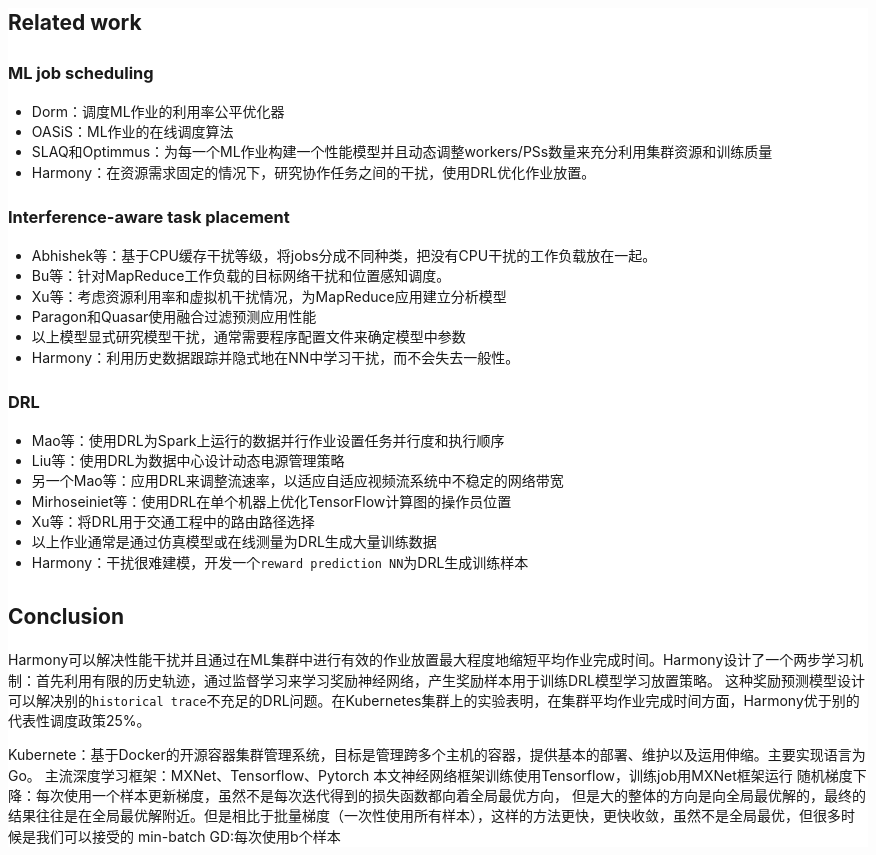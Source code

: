 ## Related work
### ML job scheduling
* Dorm：调度ML作业的利用率公平优化器
* OASiS：ML作业的在线调度算法
* SLAQ和Optimmus：为每一个ML作业构建一个性能模型并且动态调整workers/PSs数量来充分利用集群资源和训练质量
* Harmony：在资源需求固定的情况下，研究协作任务之间的干扰，使用DRL优化作业放置。
### Interference-aware task placement 
* Abhishek等：基于CPU缓存干扰等级，将jobs分成不同种类，把没有CPU干扰的工作负载放在一起。
* Bu等：针对MapReduce工作负载的目标网络干扰和位置感知调度。
* Xu等：考虑资源利用率和虚拟机干扰情况，为MapReduce应用建立分析模型
* Paragon和Quasar使用融合过滤预测应用性能
* 以上模型显式研究模型干扰，通常需要程序配置文件来确定模型中参数
* Harmony：利用历史数据跟踪并隐式地在NN中学习干扰，而不会失去一般性。
### DRL
* Mao等：使用DRL为Spark上运行的数据并行作业设置任务并行度和执行顺序
* Liu等：使用DRL为数据中心设计动态电源管理策略
* 另一个Mao等：应用DRL来调整流速率，以适应自适应视频流系统中不稳定的网络带宽
* Mirhoseiniet等：使用DRL在单个机器上优化TensorFlow计算图的操作员位置
* Xu等：将DRL用于交通工程中的路由路径选择
* 以上作业通常是通过仿真模型或在线测量为DRL生成大量训练数据
* Harmony：干扰很难建模，开发一个`reward prediction NN`为DRL生成训练样本
## Conclusion
Harmony可以解决性能干扰并且通过在ML集群中进行有效的作业放置最大程度地缩短平均作业完成时间。Harmony设计了一个两步学习机制：首先利用有限的历史轨迹，通过监督学习来学习奖励神经网络，产生奖励样本用于训练DRL模型学习放置策略。
这种奖励预测模型设计可以解决别的`historical trace`不充足的DRL问题。在Kubernetes集群上的实验表明，在集群平均作业完成时间方面，Harmony优于别的代表性调度政策25%。

Kubernete：基于Docker的开源容器集群管理系统，目标是管理跨多个主机的容器，提供基本的部署、维护以及运用伸缩。主要实现语言为Go。
主流深度学习框架：MXNet、Tensorflow、Pytorch
本文神经网络框架训练使用Tensorflow，训练job用MXNet框架运行
随机梯度下降：每次使用一个样本更新梯度，虽然不是每次迭代得到的损失函数都向着全局最优方向， 但是大的整体的方向是向全局最优解的，最终的结果往往是在全局最优解附近。但是相比于批量梯度（一次性使用所有样本），这样的方法更快，更快收敛，虽然不是全局最优，但很多时候是我们可以接受的
min-batch GD:每次使用b个样本